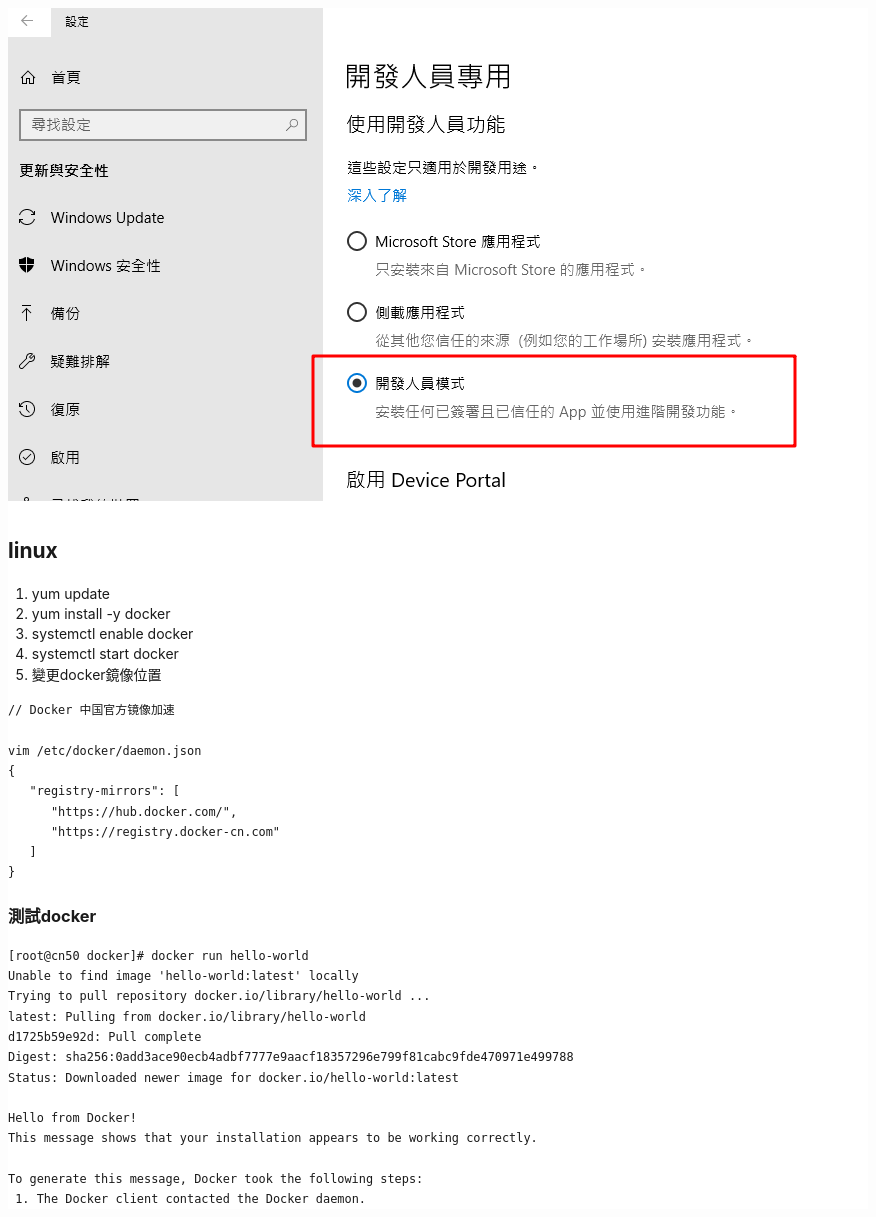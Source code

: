 ![Hyper-V](docker/20181202093407.png)




## linux 
1. yum update 
2. yum install -y docker
3. systemctl enable docker
4. systemctl start docker
5. 變更docker鏡像位置
```shell
// Docker 中国官方镜像加速

vim /etc/docker/daemon.json
{
   "registry-mirrors": [
      "https://hub.docker.com/",
      "https://registry.docker-cn.com"
   ]
}
```


### 測試docker

```shell
[root@cn50 docker]# docker run hello-world
Unable to find image 'hello-world:latest' locally
Trying to pull repository docker.io/library/hello-world ... 
latest: Pulling from docker.io/library/hello-world
d1725b59e92d: Pull complete 
Digest: sha256:0add3ace90ecb4adbf7777e9aacf18357296e799f81cabc9fde470971e499788
Status: Downloaded newer image for docker.io/hello-world:latest

Hello from Docker!
This message shows that your installation appears to be working correctly.

To generate this message, Docker took the following steps:
 1. The Docker client contacted the Docker daemon.
```